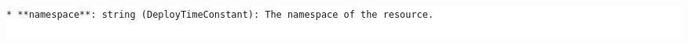 ``` <quantity>        ::= <signedNumber><suffix>
* **namespace**: string (DeployTimeConstant): The namespace of the resource.

